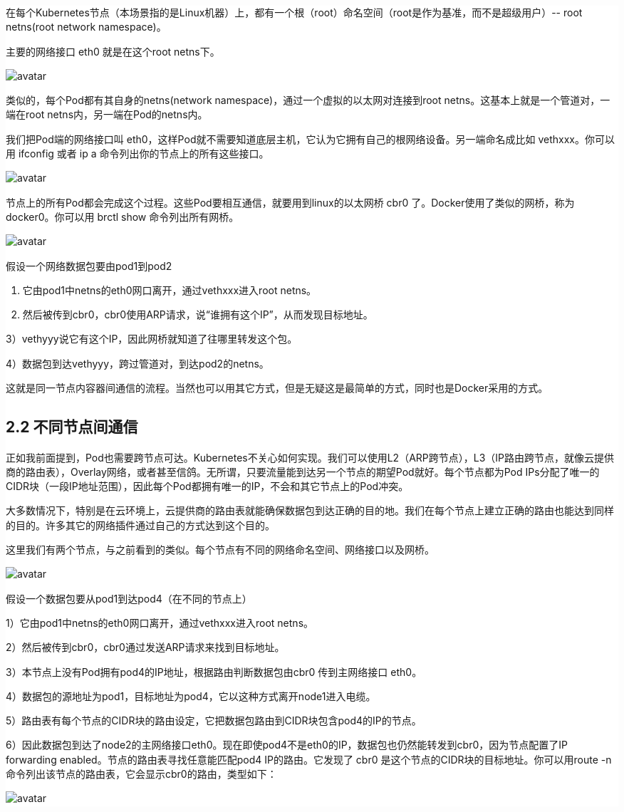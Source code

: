 在每个Kubernetes节点（本场景指的是Linux机器）上，都有一个根（root）命名空间（root是作为基准，而不是超级用户）-- root netns(root network namespace)。

主要的网络接口 eth0 就是在这个root netns下。

![avatar](https://gitee.com/like-ycy/images/raw/master/blog/2019-12-11/2-2-1-b.png)

类似的，每个Pod都有其自身的netns(network namespace)，通过一个虚拟的以太网对连接到root netns。这基本上就是一个管道对，一端在root netns内，另一端在Pod的netns内。

我们把Pod端的网络接口叫 eth0，这样Pod就不需要知道底层主机，它认为它拥有自己的根网络设备。另一端命名成比如 vethxxx。你可以用 ifconfig 或者 ip a 命令列出你的节点上的所有这些接口。

![avatar](https://gitee.com/like-ycy/images/raw/master/blog/2019-12-11/2-2-1-c.png)

节点上的所有Pod都会完成这个过程。这些Pod要相互通信，就要用到linux的以太网桥 cbr0 了。Docker使用了类似的网桥，称为docker0。你可以用 brctl show 命令列出所有网桥。

![avatar](https://gitee.com/like-ycy/images/raw/master/blog/2019-12-11/2-2-1-d.gif)

假设一个网络数据包要由pod1到pod2

1) 它由pod1中netns的eth0网口离开，通过vethxxx进入root netns。

2) 然后被传到cbr0，cbr0使用ARP请求，说“谁拥有这个IP”，从而发现目标地址。

3）vethyyy说它有这个IP，因此网桥就知道了往哪里转发这个包。

4）数据包到达vethyyy，跨过管道对，到达pod2的netns。

这就是同一节点内容器间通信的流程。当然也可以用其它方式，但是无疑这是最简单的方式，同时也是Docker采用的方式。

## 2.2 不同节点间通信

正如我前面提到，Pod也需要跨节点可达。Kubernetes不关心如何实现。我们可以使用L2（ARP跨节点），L3（IP路由跨节点，就像云提供商的路由表），Overlay网络，或者甚至信鸽。无所谓，只要流量能到达另一个节点的期望Pod就好。每个节点都为Pod IPs分配了唯一的CIDR块（一段IP地址范围），因此每个Pod都拥有唯一的IP，不会和其它节点上的Pod冲突。

大多数情况下，特别是在云环境上，云提供商的路由表就能确保数据包到达正确的目的地。我们在每个节点上建立正确的路由也能达到同样的目的。许多其它的网络插件通过自己的方式达到这个目的。

这里我们有两个节点，与之前看到的类似。每个节点有不同的网络命名空间、网络接口以及网桥。

![avatar](https://gitee.com/like-ycy/images/raw/master/blog/2019-12-11/2-2-2-a.gif)

假设一个数据包要从pod1到达pod4（在不同的节点上）

1）它由pod1中netns的eth0网口离开，通过vethxxx进入root netns。

2）然后被传到cbr0，cbr0通过发送ARP请求来找到目标地址。

3）本节点上没有Pod拥有pod4的IP地址，根据路由判断数据包由cbr0 传到主网络接口 eth0。

4）数据包的源地址为pod1，目标地址为pod4，它以这种方式离开node1进入电缆。

5）路由表有每个节点的CIDR块的路由设定，它把数据包路由到CIDR块包含pod4的IP的节点。

6）因此数据包到达了node2的主网络接口eth0。现在即使pod4不是eth0的IP，数据包也仍然能转发到cbr0，因为节点配置了IP forwarding enabled。节点的路由表寻找任意能匹配pod4 IP的路由。它发现了 cbr0 是这个节点的CIDR块的目标地址。你可以用route -n命令列出该节点的路由表，它会显示cbr0的路由，类型如下：

![avatar](https://gitee.com/like-ycy/images/raw/master/blog/2019-12-11/2-2-2-b.png)

